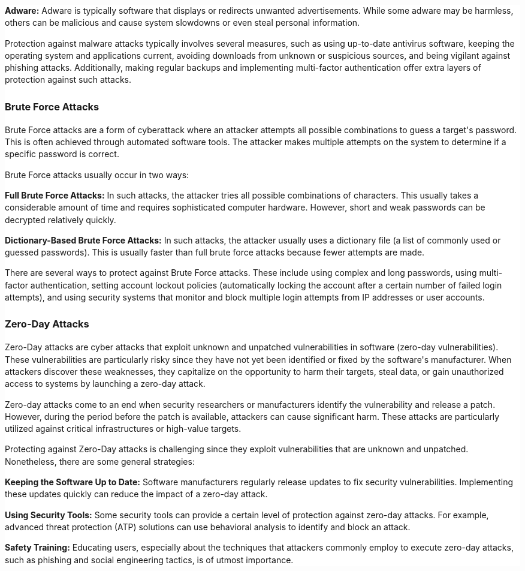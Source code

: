 **Adware:** Adware is typically  software that displays or redirects unwanted advertisements. While some  adware may be harmless, others can be malicious and cause system  slowdowns or even steal personal information.

Protection against malware attacks typically involves several measures, such as using  up-to-date antivirus software, keeping the operating system and  applications current, avoiding downloads from unknown or suspicious  sources, and being vigilant against phishing attacks. Additionally,  making regular backups and implementing multi-factor authentication  offer extra layers of protection against such attacks.

### Brute Force Attacks

Brute Force attacks are a form of cyberattack where an attacker attempts all possible  combinations to guess a target's password. This is often achieved  through automated software tools. The attacker makes multiple attempts  on the system to determine if a specific password is correct.

Brute Force attacks usually occur in two ways:

**Full Brute Force Attacks:** In such attacks, the  attacker tries all possible combinations of characters. This usually  takes a considerable amount of time and requires sophisticated computer  hardware. However, short and weak passwords can be decrypted relatively  quickly.

**Dictionary-Based Brute Force Attacks:** In such attacks, the  attacker usually uses a dictionary file (a list of commonly used or  guessed passwords). This is usually faster than full brute force attacks because fewer attempts are made.

There are several ways to protect against Brute Force attacks. These include using complex and  long passwords, using multi-factor authentication, setting account  lockout policies (automatically locking the account after a certain  number of failed login attempts), and using security systems that  monitor and block multiple login attempts from IP addresses or user  accounts.

### Zero-Day Attacks

Zero-Day attacks are cyber attacks that exploit unknown and unpatched vulnerabilities in  software (zero-day vulnerabilities). These vulnerabilities are  particularly risky since they have not yet been identified or fixed by  the software's manufacturer. When attackers discover these weaknesses,  they capitalize on the opportunity to harm their targets, steal data, or gain unauthorized access to systems by launching a zero-day attack.

Zero-day attacks come to  an end when security researchers or manufacturers identify the  vulnerability and release a patch. However, during the period before the patch is available, attackers can cause significant harm. These attacks are particularly utilized against critical infrastructures or  high-value targets.

Protecting against  Zero-Day attacks is challenging since they exploit vulnerabilities that  are unknown and unpatched. Nonetheless, there are some general  strategies:

**Keeping the Software Up to Date:** Software manufacturers  regularly release updates to fix security vulnerabilities. Implementing  these updates quickly can reduce the impact of a zero-day attack.

**Using Security Tools:** Some security tools can  provide a certain level of protection against zero-day attacks. For  example, advanced threat protection (ATP) solutions can use behavioral  analysis to identify and block an attack.

**Safety Training:** Educating users,  especially about the techniques that attackers commonly employ to  execute zero-day attacks, such as phishing and social engineering  tactics, is of utmost importance.
